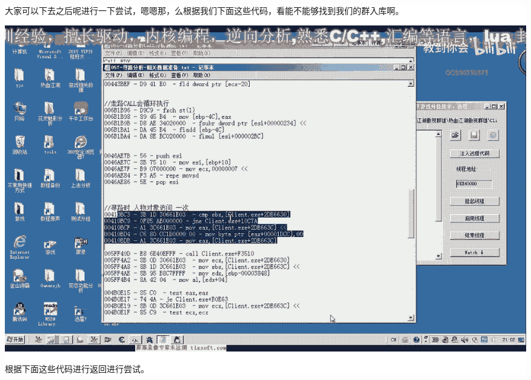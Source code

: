 大家可以下去之后呢进行一下尝试，嗯嗯那，么根据我们下面这些代码，看能不能够找到我们的群入库啊。

![](img/6e917860e4a4b14ab759b4feea99ade8_18.png)

根据下面这些代码进行返回进行尝试。